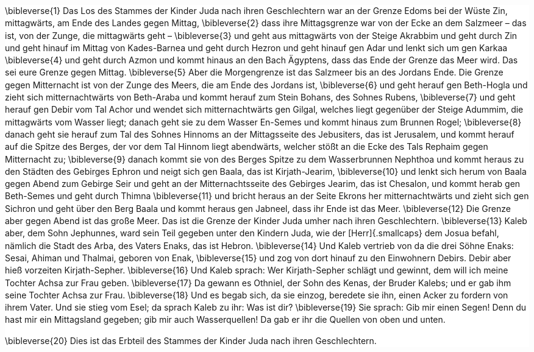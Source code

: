 \bibleverse{1} Das Los des Stammes der Kinder Juda nach ihren Geschlechtern war an der Grenze Edoms bei der Wüste Zin, mittagwärts, am Ende des Landes gegen Mittag, \bibleverse{2} dass ihre Mittagsgrenze war von der Ecke an dem Salzmeer – das ist, von der Zunge, die mittagwärts geht – \bibleverse{3} und geht aus mittagwärts von der Steige Akrabbim und geht durch Zin und geht hinauf im Mittag von Kades-Barnea und geht durch Hezron und geht hinauf gen Adar und lenkt sich um gen Karkaa \bibleverse{4} und geht durch Azmon und kommt hinaus an den Bach Ägyptens, dass das Ende der Grenze das Meer wird. Das sei eure Grenze gegen Mittag. \bibleverse{5} Aber die Morgengrenze ist das Salzmeer bis an des Jordans Ende. Die Grenze gegen Mitternacht ist von der Zunge des Meers, die am Ende des Jordans ist, \bibleverse{6} und geht herauf gen Beth-Hogla und zieht sich mitternachtwärts von Beth-Araba und kommt herauf zum Stein Bohans, des Sohnes Rubens, \bibleverse{7} und geht herauf gen Debir vom Tal Achor und wendet sich mitternachtwärts gen Gilgal, welches liegt gegenüber der Steige Adummim, die mittagwärts vom Wasser liegt; danach geht sie zu dem Wasser En-Semes und kommt hinaus zum Brunnen Rogel; \bibleverse{8} danach geht sie herauf zum Tal des Sohnes Hinnoms an der Mittagsseite des Jebusiters, das ist Jerusalem, und kommt herauf auf die Spitze des Berges, der vor dem Tal Hinnom liegt abendwärts, welcher stößt an die Ecke des Tals Rephaim gegen Mitternacht zu; \bibleverse{9} danach kommt sie von des Berges Spitze zu dem Wasserbrunnen Nephthoa und kommt heraus zu den Städten des Gebirges Ephron und neigt sich gen Baala, das ist Kirjath-Jearim, \bibleverse{10} und lenkt sich herum von Baala gegen Abend zum Gebirge Seir und geht an der Mitternachtsseite des Gebirges Jearim, das ist Chesalon, und kommt herab gen Beth-Semes und geht durch Thimna \bibleverse{11} und bricht heraus an der Seite Ekrons her mitternachtwärts und zieht sich gen Sichron und geht über den Berg Baala und kommt heraus gen Jabneel, dass ihr Ende ist das Meer. \bibleverse{12} Die Grenze aber gegen Abend ist das große Meer. Das ist die Grenze der Kinder Juda umher nach ihren Geschlechtern. \bibleverse{13} Kaleb aber, dem Sohn Jephunnes, ward sein Teil gegeben unter den Kindern Juda, wie der [Herr]{.smallcaps} dem Josua befahl, nämlich die Stadt des Arba, des Vaters Enaks, das ist Hebron. \bibleverse{14} Und Kaleb vertrieb von da die drei Söhne Enaks: Sesai, Ahiman und Thalmai, geboren von Enak, \bibleverse{15} und zog von dort hinauf zu den Einwohnern Debirs. Debir aber hieß vorzeiten Kirjath-Sepher. \bibleverse{16} Und Kaleb sprach: Wer Kirjath-Sepher schlägt und gewinnt, dem will ich meine Tochter Achsa zur Frau geben. \bibleverse{17} Da gewann es Othniel, der Sohn des Kenas, der Bruder Kalebs; und er gab ihm seine Tochter Achsa zur Frau. \bibleverse{18} Und es begab sich, da sie einzog, beredete sie ihn, einen Acker zu fordern von ihrem Vater. Und sie stieg vom Esel; da sprach Kaleb zu ihr: Was ist dir? \bibleverse{19} Sie sprach: Gib mir einen Segen! Denn du hast mir ein Mittagsland gegeben; gib mir auch Wasserquellen! Da gab er ihr die Quellen von oben und unten. 

\bibleverse{20} Dies ist das Erbteil des Stammes der Kinder Juda nach ihren Geschlechtern. 
